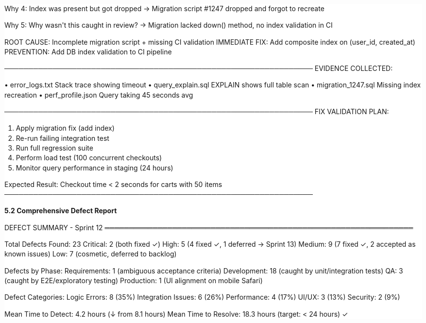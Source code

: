 Why 4: Index was present but got dropped
  → Migration script #1247 dropped and forgot to recreate

Why 5: Why wasn't this caught in review?
  → Migration lacked down() method, no index validation in CI

ROOT CAUSE: Incomplete migration script + missing CI validation
IMMEDIATE FIX: Add composite index on (user_id, created_at)
PREVENTION: Add DB index validation to CI pipeline

────────────────────────────────────────────────────────────────
EVIDENCE COLLECTED:

• error_logs.txt      Stack trace showing timeout
• query_explain.sql   EXPLAIN shows full table scan
• migration_1247.sql  Missing index recreation
• perf_profile.json   Query taking 45 seconds avg

────────────────────────────────────────────────────────────────
FIX VALIDATION PLAN:

1. Apply migration fix (add index)
2. Re-run failing integration test
3. Run full regression suite
4. Perform load test (100 concurrent checkouts)
5. Monitor query performance in staging (24 hours)

Expected Result: Checkout time < 2 seconds for carts with 50 items
────────────────────────────────────────────────────────────────


**5.2 Comprehensive Defect Report**


DEFECT SUMMARY - Sprint 12
════════════════════════════════════════════════════════════════

Total Defects Found: 23
  Critical:     2 (both fixed ✓)
  High:         5 (4 fixed ✓, 1 deferred → Sprint 13)
  Medium:       9 (7 fixed ✓, 2 accepted as known issues)
  Low:          7 (cosmetic, deferred to backlog)

Defects by Phase:
  Requirements:   1 (ambiguous acceptance criteria)
  Development:   18 (caught by unit/integration tests)
  QA:             3 (caught by E2E/exploratory testing)
  Production:     1 (UI alignment on mobile Safari)

Defect Categories:
  Logic Errors:        8 (35%)
  Integration Issues:  6 (26%)
  Performance:         4 (17%)
  UI/UX:               3 (13%)
  Security:            2 (9%)

Mean Time to Detect:  4.2 hours (↓ from 8.1 hours)
Mean Time to Resolve: 18.3 hours (target: < 24 hours) ✓
